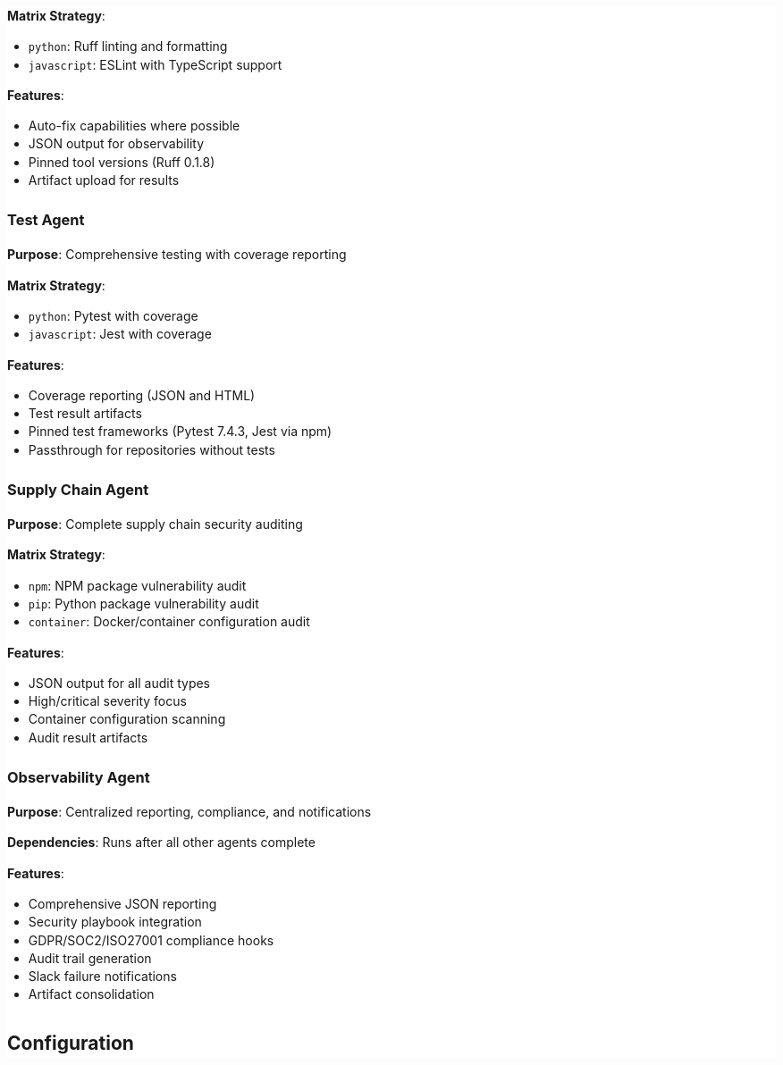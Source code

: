**Matrix Strategy**:
- `python`: Ruff linting and formatting
- `javascript`: ESLint with TypeScript support

**Features**:
- Auto-fix capabilities where possible
- JSON output for observability
- Pinned tool versions (Ruff 0.1.8)
- Artifact upload for results

### Test Agent

**Purpose**: Comprehensive testing with coverage reporting

**Matrix Strategy**:
- `python`: Pytest with coverage
- `javascript`: Jest with coverage

**Features**:
- Coverage reporting (JSON and HTML)
- Test result artifacts
- Pinned test frameworks (Pytest 7.4.3, Jest via npm)
- Passthrough for repositories without tests

### Supply Chain Agent

**Purpose**: Complete supply chain security auditing

**Matrix Strategy**:
- `npm`: NPM package vulnerability audit
- `pip`: Python package vulnerability audit  
- `container`: Docker/container configuration audit

**Features**:
- JSON output for all audit types
- High/critical severity focus
- Container configuration scanning
- Audit result artifacts

### Observability Agent

**Purpose**: Centralized reporting, compliance, and notifications

**Dependencies**: Runs after all other agents complete

**Features**:
- Comprehensive JSON reporting
- Security playbook integration
- GDPR/SOC2/ISO27001 compliance hooks
- Audit trail generation
- Slack failure notifications
- Artifact consolidation

## Configuration
